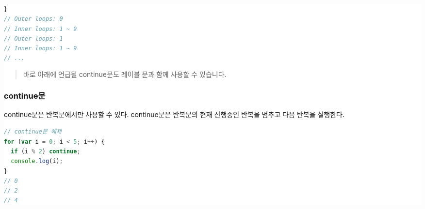 ```js
}
// Outer loops: 0
// Inner loops: 1 ~ 9
// Outer loops: 1
// Inner loops: 1 ~ 9
// ...
```

> 바로 아래에 언급될 continue문도 레이블 문과 함께 사용할 수 있습니다.

### continue문

continue문은 반복문에서만 사용할 수 있다.
continue문은 반복문의 현재 진행중인 반복을 멈추고 다음 반복을 실행한다.
  
```js
// continue문 예제
for (var i = 0; i < 5; i++) {
  if (i % 2) continue;
  console.log(i);
}
// 0
// 2
// 4
```
